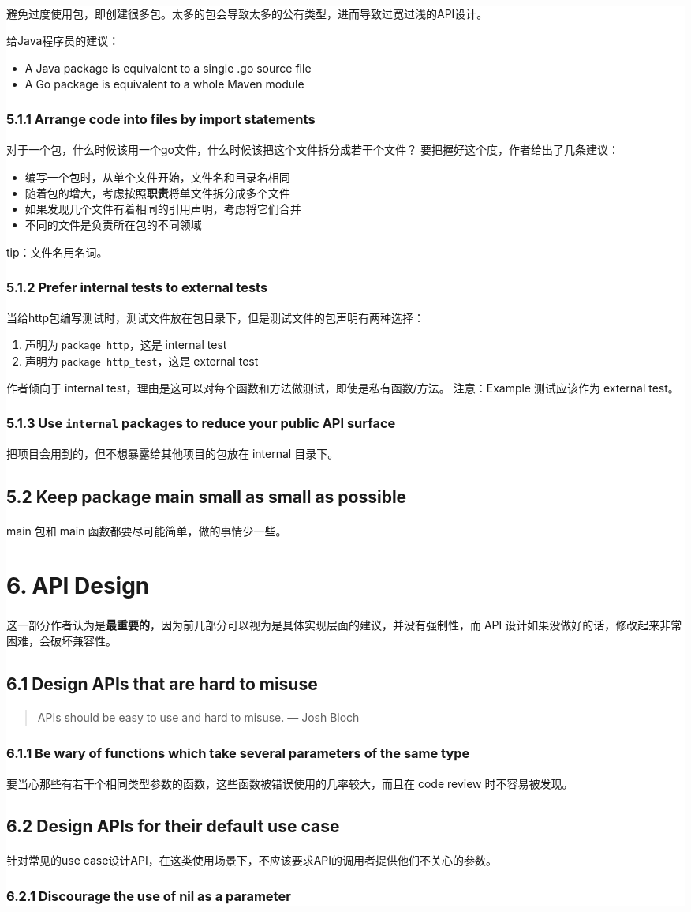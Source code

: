 避免过度使用包，即创建很多包。太多的包会导致太多的公有类型，进而导致过宽过浅的API设计。

给Java程序员的建议：
* A Java package is equivalent to a single .go source file
* A Go package is equivalent to a whole Maven module

### 5.1.1 Arrange code into files by import statements
对于一个包，什么时候该用一个go文件，什么时候该把这个文件拆分成若干个文件？ 要把握好这个度，作者给出了几条建议：
* 编写一个包时，从单个文件开始，文件名和目录名相同
* 随着包的增大，考虑按照**职责**将单文件拆分成多个文件
* 如果发现几个文件有着相同的引用声明，考虑将它们合并
* 不同的文件是负责所在包的不同领域

tip：文件名用名词。

### 5.1.2 Prefer internal tests to external tests
当给http包编写测试时，测试文件放在包目录下，但是测试文件的包声明有两种选择：
1. 声明为 `package http`，这是 internal test
2. 声明为 `package http_test`，这是 external test

作者倾向于 internal test，理由是这可以对每个函数和方法做测试，即使是私有函数/方法。
注意：Example 测试应该作为 external test。

### 5.1.3 Use `internal` packages to reduce your public API surface

把项目会用到的，但不想暴露给其他项目的包放在 internal 目录下。

## 5.2 Keep package main small as small as possible

main 包和 main 函数都要尽可能简单，做的事情少一些。

# 6. API Design

这一部分作者认为是**最重要的**，因为前几部分可以视为是具体实现层面的建议，并没有强制性，而 API 设计如果没做好的话，修改起来非常困难，会破坏兼容性。

## 6.1 Design APIs that are hard to misuse

> APIs should be easy to use and hard to misuse. — Josh Bloch

### 6.1.1 Be wary of functions which take several parameters of the same type

要当心那些有若干个相同类型参数的函数，这些函数被错误使用的几率较大，而且在 code review 时不容易被发现。

## 6.2 Design APIs for their default use case

针对常见的use case设计API，在这类使用场景下，不应该要求API的调用者提供他们不关心的参数。

### 6.2.1 Discourage the use of nil as a parameter
